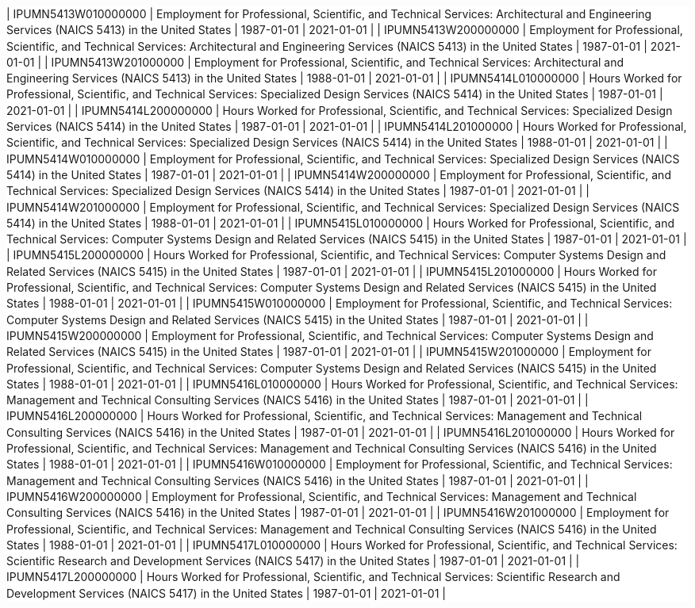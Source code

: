 | IPUMN5413W010000000   | Employment for Professional, Scientific, and Technical Services: Architectural and Engineering Services (NAICS 5413) in the United States                                              | 1987-01-01          | 2021-01-01        |
| IPUMN5413W200000000   | Employment for Professional, Scientific, and Technical Services: Architectural and Engineering Services (NAICS 5413) in the United States                                              | 1987-01-01          | 2021-01-01        |
| IPUMN5413W201000000   | Employment for Professional, Scientific, and Technical Services: Architectural and Engineering Services (NAICS 5413) in the United States                                              | 1988-01-01          | 2021-01-01        |
| IPUMN5414L010000000   | Hours Worked for Professional, Scientific, and Technical Services: Specialized Design Services (NAICS 5414) in the United States                                                       | 1987-01-01          | 2021-01-01        |
| IPUMN5414L200000000   | Hours Worked for Professional, Scientific, and Technical Services: Specialized Design Services (NAICS 5414) in the United States                                                       | 1987-01-01          | 2021-01-01        |
| IPUMN5414L201000000   | Hours Worked for Professional, Scientific, and Technical Services: Specialized Design Services (NAICS 5414) in the United States                                                       | 1988-01-01          | 2021-01-01        |
| IPUMN5414W010000000   | Employment for Professional, Scientific, and Technical Services: Specialized Design Services (NAICS 5414) in the United States                                                         | 1987-01-01          | 2021-01-01        |
| IPUMN5414W200000000   | Employment for Professional, Scientific, and Technical Services: Specialized Design Services (NAICS 5414) in the United States                                                         | 1987-01-01          | 2021-01-01        |
| IPUMN5414W201000000   | Employment for Professional, Scientific, and Technical Services: Specialized Design Services (NAICS 5414) in the United States                                                         | 1988-01-01          | 2021-01-01        |
| IPUMN5415L010000000   | Hours Worked for Professional, Scientific, and Technical Services: Computer Systems Design and Related Services (NAICS 5415) in the United States                                      | 1987-01-01          | 2021-01-01        |
| IPUMN5415L200000000   | Hours Worked for Professional, Scientific, and Technical Services: Computer Systems Design and Related Services (NAICS 5415) in the United States                                      | 1987-01-01          | 2021-01-01        |
| IPUMN5415L201000000   | Hours Worked for Professional, Scientific, and Technical Services: Computer Systems Design and Related Services (NAICS 5415) in the United States                                      | 1988-01-01          | 2021-01-01        |
| IPUMN5415W010000000   | Employment for Professional, Scientific, and Technical Services: Computer Systems Design and Related Services (NAICS 5415) in the United States                                        | 1987-01-01          | 2021-01-01        |
| IPUMN5415W200000000   | Employment for Professional, Scientific, and Technical Services: Computer Systems Design and Related Services (NAICS 5415) in the United States                                        | 1987-01-01          | 2021-01-01        |
| IPUMN5415W201000000   | Employment for Professional, Scientific, and Technical Services: Computer Systems Design and Related Services (NAICS 5415) in the United States                                        | 1988-01-01          | 2021-01-01        |
| IPUMN5416L010000000   | Hours Worked for Professional, Scientific, and Technical Services: Management and Technical Consulting Services (NAICS 5416) in the United States                                      | 1987-01-01          | 2021-01-01        |
| IPUMN5416L200000000   | Hours Worked for Professional, Scientific, and Technical Services: Management and Technical Consulting Services (NAICS 5416) in the United States                                      | 1987-01-01          | 2021-01-01        |
| IPUMN5416L201000000   | Hours Worked for Professional, Scientific, and Technical Services: Management and Technical Consulting Services (NAICS 5416) in the United States                                      | 1988-01-01          | 2021-01-01        |
| IPUMN5416W010000000   | Employment for Professional, Scientific, and Technical Services: Management and Technical Consulting Services (NAICS 5416) in the United States                                        | 1987-01-01          | 2021-01-01        |
| IPUMN5416W200000000   | Employment for Professional, Scientific, and Technical Services: Management and Technical Consulting Services (NAICS 5416) in the United States                                        | 1987-01-01          | 2021-01-01        |
| IPUMN5416W201000000   | Employment for Professional, Scientific, and Technical Services: Management and Technical Consulting Services (NAICS 5416) in the United States                                        | 1988-01-01          | 2021-01-01        |
| IPUMN5417L010000000   | Hours Worked for Professional, Scientific, and Technical Services: Scientific Research and Development Services (NAICS 5417) in the United States                                      | 1987-01-01          | 2021-01-01        |
| IPUMN5417L200000000   | Hours Worked for Professional, Scientific, and Technical Services: Scientific Research and Development Services (NAICS 5417) in the United States                                      | 1987-01-01          | 2021-01-01        |